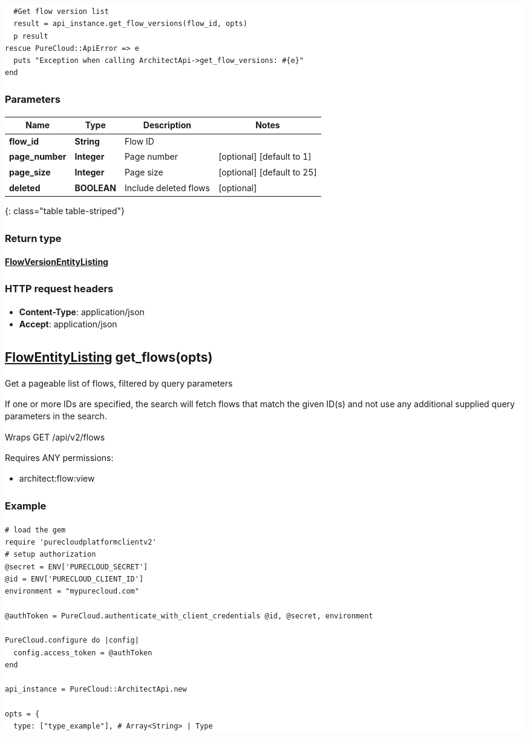 ```{"language":"ruby"}
  #Get flow version list
  result = api_instance.get_flow_versions(flow_id, opts)
  p result
rescue PureCloud::ApiError => e
  puts "Exception when calling ArchitectApi->get_flow_versions: #{e}"
end
```

### Parameters

Name | Type | Description  | Notes
------------- | ------------- | ------------- | -------------
 **flow_id** | **String**| Flow ID |  |
 **page_number** | **Integer**| Page number | [optional] [default to 1] |
 **page_size** | **Integer**| Page size | [optional] [default to 25] |
 **deleted** | **BOOLEAN**| Include deleted flows | [optional]  |
{: class="table table-striped"}


### Return type

[**FlowVersionEntityListing**](FlowVersionEntityListing.html)

### HTTP request headers

 - **Content-Type**: application/json
 - **Accept**: application/json



<a name="get_flows"></a>

## [**FlowEntityListing**](FlowEntityListing.html) get_flows(opts)



Get a pageable list of flows, filtered by query parameters

If one or more IDs are specified, the search will fetch flows that match the given ID(s) and not use any additional supplied query parameters in the search.

Wraps GET /api/v2/flows 

Requires ANY permissions: 

* architect:flow:view


### Example
```{"language":"ruby"}
# load the gem
require 'purecloudplatformclientv2'
# setup authorization
@secret = ENV['PURECLOUD_SECRET']
@id = ENV['PURECLOUD_CLIENT_ID']
environment = "mypurecloud.com"

@authToken = PureCloud.authenticate_with_client_credentials @id, @secret, environment

PureCloud.configure do |config|
  config.access_token = @authToken
end

api_instance = PureCloud::ArchitectApi.new

opts = { 
  type: ["type_example"], # Array<String> | Type
```